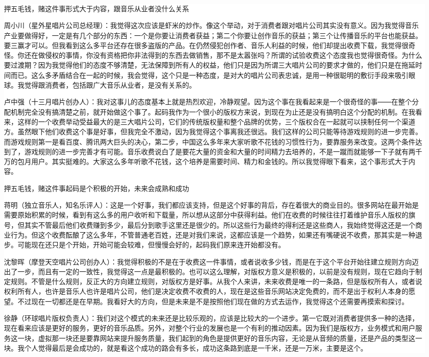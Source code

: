 押五毛钱，赌这件事形式大于内容，跟音乐从业者没什么关系

周小川（星外星唱片公司总经理）：我觉得这次应该是虾米的炒作。像这个举动，对于消费者跟对唱片公司其实没有意义。因为我觉得音乐产业要做得好，一定是有几个部分的东西：一个是你要让消费者获益；第二个你要让创作音乐的获益；第三个让传播音乐的平台也能获益。要三赢才可以。但我看到这么多平台还存在很多盗版的产品。在仍然侵犯创作者、音乐人利益的时候，他们却提出收费下载，我觉得很奇怪。你还在做侵权的事情，你没有资格把你非法得到的东西去做销售，那不是太嚣张吗？所谓的试验收费这个态度我也觉得很奇怪。为什么要过渡期？因为我觉得他们的态度不够清楚，无法保障到所有人的权益，他们只是因为所谓三大唱片公司的要求才做的，他们只是在拖延时间而已。这么多矛盾结合在一起的时候，我会觉得，这个只是一种态度，是对大的唱片公司表忠诚，是用一种很聪明的敷衍手段来吸引眼球。我觉得跟消费者，包括跟广大音乐从业者，是没有关系的。

卢中强（十三月唱片创办人）：我对这事儿的态度基本上就是热烈欢迎，冷静观望。因为这个事在我看起来是一个很奇怪的事――在整个分配机制完全没有搞清楚之前，就开始做这个事了。起码我作为一个很小的版权方来说，到现在为止还是没有搞明白这个分配的机制。在我看来，这样的一个收费举动受益最大的是三大唱片公司，它们的传统版权量和整个品牌的优势，三个版权合在一起就可以挟制任何一个渠道方。虽然眼下他们收费这个事是好事，但我完全不激动，因为我觉得这个事离我还很远。我们这样的公司只能等待游戏规则的进一步完善。而游戏规则第一是看百度、腾讯两大巨头的决心，第二步，中国这么多年来大家听歌不花钱的习惯性行为，要靠服务来改变。这两个条件达到了，游戏规则的进一步完善才有可能。音乐收费说白了是要花大量的资金和大量的时间精力去培养的，不是一蹴而就能够一下子就有两千万的包月用户。其实挺难的。大家这么多年听歌不花钱，这个培养是需要时间、精力和金钱的。所以我觉得眼下看来，这个事形式大于内容。

押五毛钱，赌这件事起码是个积极的开始，未来会成熟和成功

蒋明（独立音乐人，知名乐评人）：这是一个好事，我们都应该支持，但是这个好事的背后，存在着很大的商业目的。很多网站在最开始是需要原始积累的时候，看到有这么多的用户收听和下载量，所以想从这部分中获得利益。他们在收费的时候往往打着维护音乐人版权的旗号，但其实不管最后他们收费赚到多少，最后分到歌手这里还是很少的。所以这些行为最终的得利还是这些商人，我始终觉得这还是一个商业行为。但这个收费酝酿了这么多年，不管普通老百姓，还是对我们来说，这都应该是一个趋势，如果还有嘴硬说不收费，那其实是一种退步。可能现在还只是个开始，开始可能会较难，但慢慢会好的，起码我们原来连开始都没有。

沈黎晖（摩登天空唱片公司创办人）：我觉得积极的不是在于收费这一件事情，或者说收多少钱，而是在于这个平台开始往建立规则方向迈出了一步，而且有一定的一致性，我觉得这一点是最积极的。也可以这么理解，对版权方意义是积极的，以前是没有规则，现在它趋向于制定规则。不管是什么规则，反正大的方向建立规则，对版权方是好事。从我个人来讲，未来收费是唯一的一条路，但是版权所有人，或者说权利所有人，也许是音乐人也许是唱片公司，他们是决定收费不收费的人，现在是这些音乐网站决定免费的，而不是出于权利人本身的愿望。不过现在一切都还是在早期。我看好大的方向，但是未来是不是按照他们现在做的方式去运作，我觉得这个还需要再摸索和探讨。

徐静（环球唱片版权负责人）：我们对这个模式的未来还是比较乐观的，应该是比较大的一个进步。第一它既对消费者提供多一种的选择，现在看来应该是更好的服务，更好的音乐品质。另外，对整个行业的发展也是一个有利的推动因素。因为我们是版权方，业务模式和用户服务这一块，虚拟那一块还是要靠网站来提升服务质量，我们起到的角色是提供更好的音乐内容，无论是从音频的质量，还是产品的类型这一块。我个人觉得最后是会成功的，就是看这个成功的路会有多长，成功这条路到底是一千米，还是一万米，主要是这个。